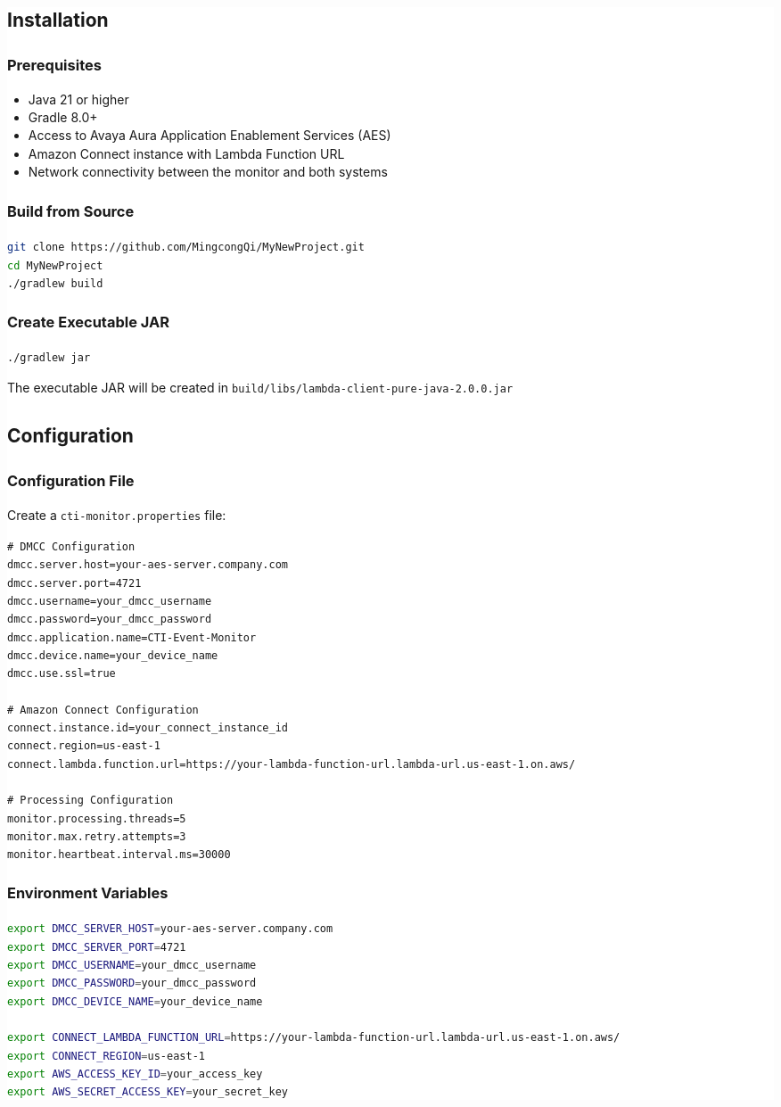 ## Installation

### Prerequisites
- Java 21 or higher
- Gradle 8.0+
- Access to Avaya Aura Application Enablement Services (AES)
- Amazon Connect instance with Lambda Function URL
- Network connectivity between the monitor and both systems

### Build from Source
```bash
git clone https://github.com/MingcongQi/MyNewProject.git
cd MyNewProject
./gradlew build
```

### Create Executable JAR
```bash
./gradlew jar
```

The executable JAR will be created in `build/libs/lambda-client-pure-java-2.0.0.jar`

## Configuration

### Configuration File
Create a `cti-monitor.properties` file:

```properties
# DMCC Configuration
dmcc.server.host=your-aes-server.company.com
dmcc.server.port=4721
dmcc.username=your_dmcc_username
dmcc.password=your_dmcc_password
dmcc.application.name=CTI-Event-Monitor
dmcc.device.name=your_device_name
dmcc.use.ssl=true

# Amazon Connect Configuration
connect.instance.id=your_connect_instance_id
connect.region=us-east-1
connect.lambda.function.url=https://your-lambda-function-url.lambda-url.us-east-1.on.aws/

# Processing Configuration
monitor.processing.threads=5
monitor.max.retry.attempts=3
monitor.heartbeat.interval.ms=30000
```

### Environment Variables
```bash
export DMCC_SERVER_HOST=your-aes-server.company.com
export DMCC_SERVER_PORT=4721
export DMCC_USERNAME=your_dmcc_username
export DMCC_PASSWORD=your_dmcc_password
export DMCC_DEVICE_NAME=your_device_name

export CONNECT_LAMBDA_FUNCTION_URL=https://your-lambda-function-url.lambda-url.us-east-1.on.aws/
export CONNECT_REGION=us-east-1
export AWS_ACCESS_KEY_ID=your_access_key
export AWS_SECRET_ACCESS_KEY=your_secret_key
```
